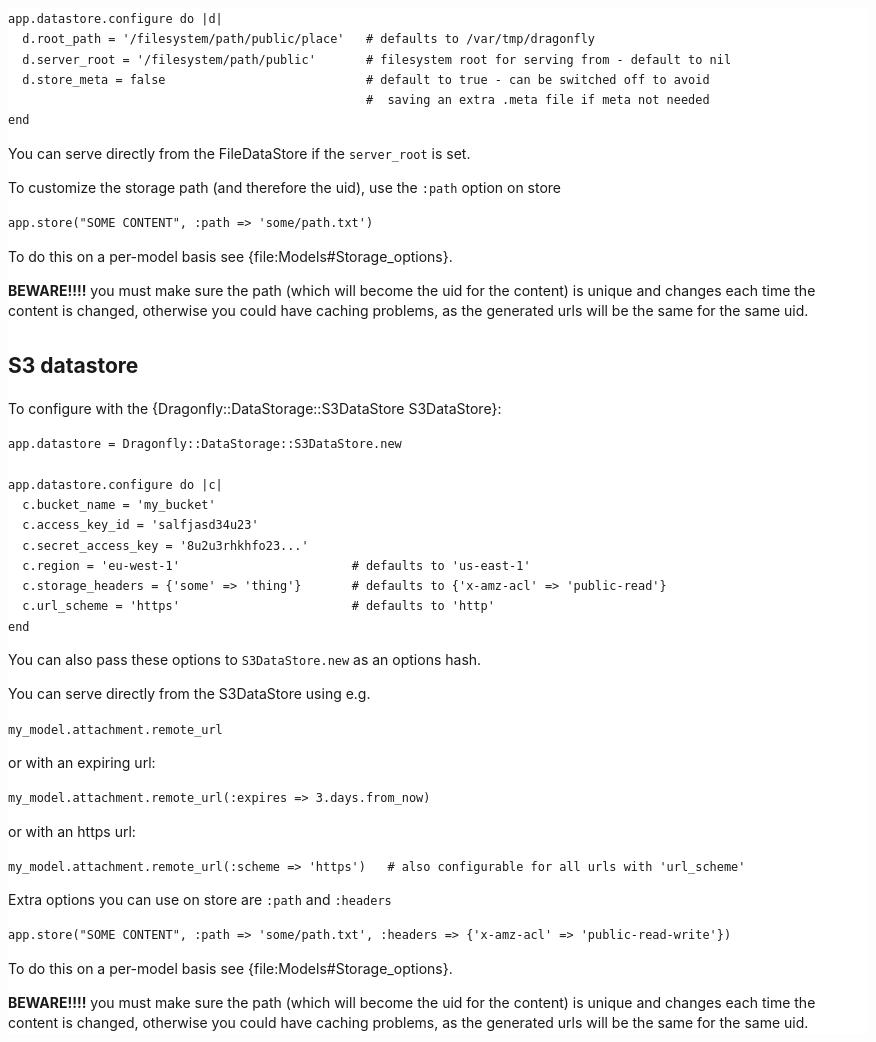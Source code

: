     app.datastore.configure do |d|
      d.root_path = '/filesystem/path/public/place'   # defaults to /var/tmp/dragonfly
      d.server_root = '/filesystem/path/public'       # filesystem root for serving from - default to nil
      d.store_meta = false                            # default to true - can be switched off to avoid
                                                      #  saving an extra .meta file if meta not needed
    end

You can serve directly from the FileDataStore if the `server_root` is set.

To customize the storage path (and therefore the uid), use the `:path` option on store

    app.store("SOME CONTENT", :path => 'some/path.txt')

To do this on a per-model basis see {file:Models#Storage_options}.

**BEWARE!!!!** you must make sure the path (which will become the uid for the content) is unique and changes each time the content
is changed, otherwise you could have caching problems, as the generated urls will be the same for the same uid.

S3 datastore
------------
To configure with the {Dragonfly::DataStorage::S3DataStore S3DataStore}:

    app.datastore = Dragonfly::DataStorage::S3DataStore.new

    app.datastore.configure do |c|
      c.bucket_name = 'my_bucket'
      c.access_key_id = 'salfjasd34u23'
      c.secret_access_key = '8u2u3rhkhfo23...'
      c.region = 'eu-west-1'                        # defaults to 'us-east-1'
      c.storage_headers = {'some' => 'thing'}       # defaults to {'x-amz-acl' => 'public-read'}
      c.url_scheme = 'https'                        # defaults to 'http'
    end

You can also pass these options to `S3DataStore.new` as an options hash.

You can serve directly from the S3DataStore using e.g.

    my_model.attachment.remote_url

or with an expiring url:

    my_model.attachment.remote_url(:expires => 3.days.from_now)

or with an https url:

    my_model.attachment.remote_url(:scheme => 'https')   # also configurable for all urls with 'url_scheme'

Extra options you can use on store are `:path` and `:headers`

    app.store("SOME CONTENT", :path => 'some/path.txt', :headers => {'x-amz-acl' => 'public-read-write'})

To do this on a per-model basis see {file:Models#Storage_options}.

**BEWARE!!!!** you must make sure the path (which will become the uid for the content) is unique and changes each time the content
is changed, otherwise you could have caching problems, as the generated urls will be the same for the same uid.
